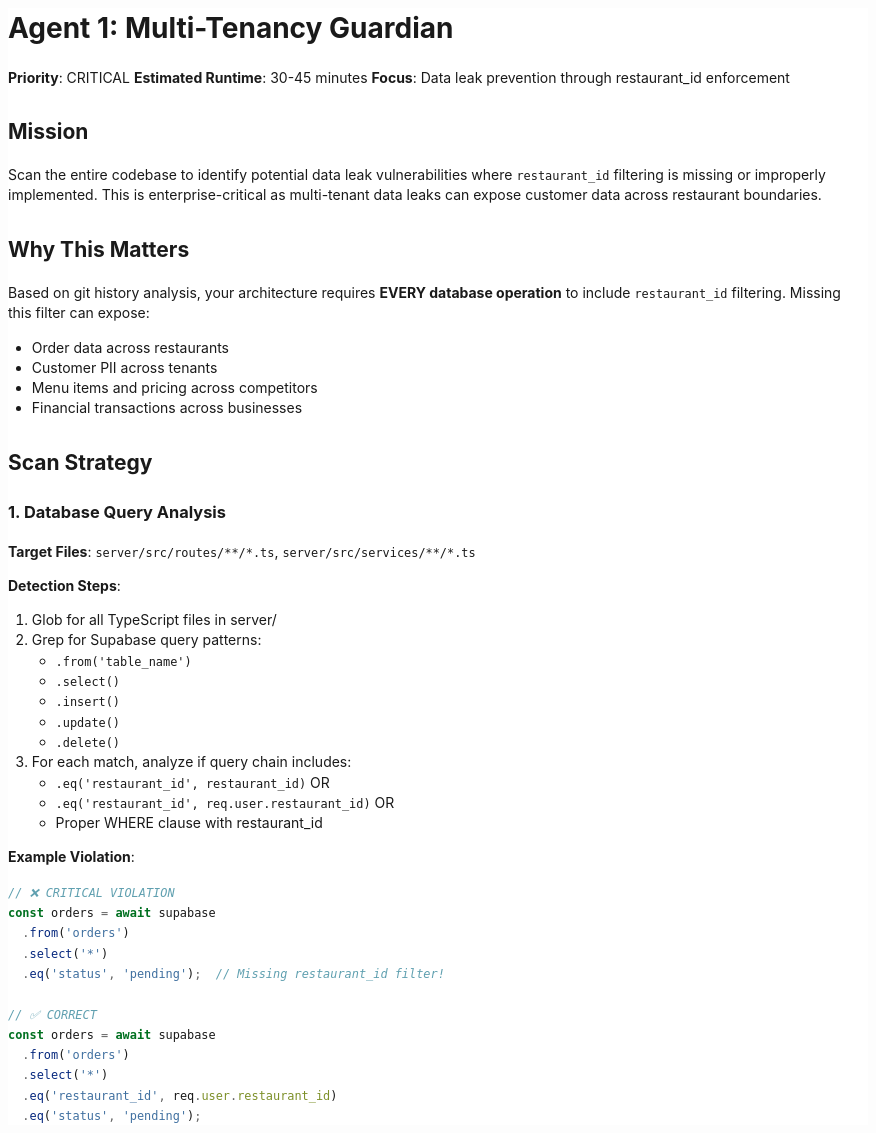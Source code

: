 # Agent 1: Multi-Tenancy Guardian

**Priority**: CRITICAL
**Estimated Runtime**: 30-45 minutes
**Focus**: Data leak prevention through restaurant_id enforcement

## Mission

Scan the entire codebase to identify potential data leak vulnerabilities where `restaurant_id` filtering is missing or improperly implemented. This is enterprise-critical as multi-tenant data leaks can expose customer data across restaurant boundaries.

## Why This Matters

Based on git history analysis, your architecture requires **EVERY database operation** to include `restaurant_id` filtering. Missing this filter can expose:
- Order data across restaurants
- Customer PII across tenants
- Menu items and pricing across competitors
- Financial transactions across businesses

## Scan Strategy

### 1. Database Query Analysis
**Target Files**: `server/src/routes/**/*.ts`, `server/src/services/**/*.ts`

**Detection Steps**:
1. Glob for all TypeScript files in server/
2. Grep for Supabase query patterns:
   - `.from('table_name')`
   - `.select()`
   - `.insert()`
   - `.update()`
   - `.delete()`
3. For each match, analyze if query chain includes:
   - `.eq('restaurant_id', restaurant_id)` OR
   - `.eq('restaurant_id', req.user.restaurant_id)` OR
   - Proper WHERE clause with restaurant_id

**Example Violation**:
```typescript
// ❌ CRITICAL VIOLATION
const orders = await supabase
  .from('orders')
  .select('*')
  .eq('status', 'pending');  // Missing restaurant_id filter!

// ✅ CORRECT
const orders = await supabase
  .from('orders')
  .select('*')
  .eq('restaurant_id', req.user.restaurant_id)
  .eq('status', 'pending');
```
